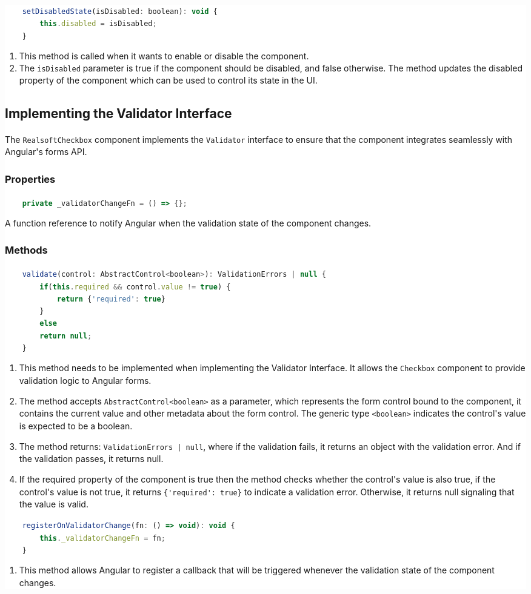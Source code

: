 ```js
    setDisabledState(isDisabled: boolean): void {
        this.disabled = isDisabled;
    }
```
1. This method is called when it wants to enable or disable the component. 
2. The `isDisabled` parameter is true if the component should be disabled, and false otherwise. The method updates the disabled property of the component which can be used to control its state in the UI. 


## Implementing the Validator Interface 
The `RealsoftCheckbox` component implements the `Validator` interface to ensure that the component integrates seamlessly with Angular's forms API. 

### Properties 

```js 
    private _validatorChangeFn = () => {}; 
```
A function reference to notify Angular when the validation state of the component changes. 

### Methods 

```js
    validate(control: AbstractControl<boolean>): ValidationErrors | null {
        if(this.required && control.value != true) {
            return {'required': true}
        }
        else 
        return null;
    }
```

1. This method needs to be implemented when implementing the Validator Interface. It allows the `Checkbox` component to provide validation logic to Angular forms. 

2. The method accepts `AbstractControl<boolean>` as a parameter, which represents the form control bound to the component, it contains the current value and other metadata about the form control. The generic type `<boolean>` indicates the control's value is expected to be a boolean.

3. The method returns: `ValidationErrors | null`, where if the validation fails, it returns an object with the validation error. And if the validation passes, it returns null. 

4. If the required property of the component is true then the method checks whether the control's value is also true, if the control's value is not true, it returns `{'required': true}` to indicate a validation error. Otherwise, it returns null signaling that the value is valid. 


```js
    registerOnValidatorChange(fn: () => void): void {
        this._validatorChangeFn = fn;
    }
```

1. This method allows Angular to register a callback that will be triggered whenever the validation state of the component changes.
